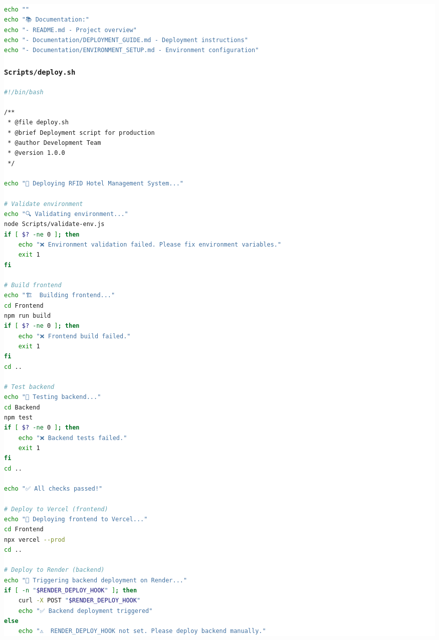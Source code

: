 ```bash
echo ""
echo "📚 Documentation:"
echo "- README.md - Project overview"
echo "- Documentation/DEPLOYMENT_GUIDE.md - Deployment instructions"
echo "- Documentation/ENVIRONMENT_SETUP.md - Environment configuration"
```

### **`Scripts/deploy.sh`**
```bash
#!/bin/bash

/**
 * @file deploy.sh
 * @brief Deployment script for production
 * @author Development Team
 * @version 1.0.0
 */

echo "🚀 Deploying RFID Hotel Management System..."

# Validate environment
echo "🔍 Validating environment..."
node Scripts/validate-env.js
if [ $? -ne 0 ]; then
    echo "❌ Environment validation failed. Please fix environment variables."
    exit 1
fi

# Build frontend
echo "🏗️  Building frontend..."
cd Frontend
npm run build
if [ $? -ne 0 ]; then
    echo "❌ Frontend build failed."
    exit 1
fi
cd ..

# Test backend
echo "🧪 Testing backend..."
cd Backend
npm test
if [ $? -ne 0 ]; then
    echo "❌ Backend tests failed."
    exit 1
fi
cd ..

echo "✅ All checks passed!"

# Deploy to Vercel (frontend)
echo "🚀 Deploying frontend to Vercel..."
cd Frontend
npx vercel --prod
cd ..

# Deploy to Render (backend)
echo "🚀 Triggering backend deployment on Render..."
if [ -n "$RENDER_DEPLOY_HOOK" ]; then
    curl -X POST "$RENDER_DEPLOY_HOOK"
    echo "✅ Backend deployment triggered"
else
    echo "⚠️  RENDER_DEPLOY_HOOK not set. Please deploy backend manually."
```